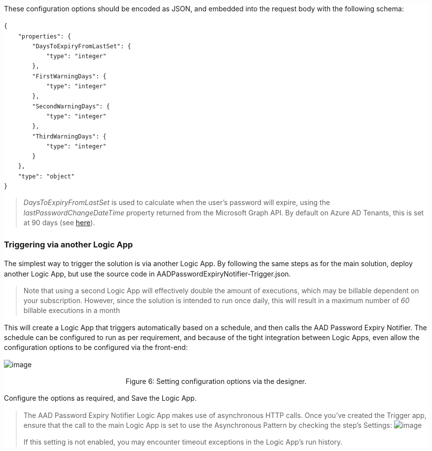 These configuration options should be encoded as JSON, and embedded into the request body with the following schema:
```
{
    "properties": {
        "DaysToExpiryFromLastSet": {
            "type": "integer"
        },
        "FirstWarningDays": {
            "type": "integer"
        },
        "SecondWarningDays": {
            "type": "integer"
        },
        "ThirdWarningDays": {
            "type": "integer"
        }
    },
    "type": "object"
}
```
> *DaysToExpiryFromLastSet* is used to calculate when the user’s password will expire, using the *lastPasswordChangeDateTime* property returned from the Microsoft Graph API. By default on Azure AD Tenants, this is set at 90 days (see [here](https://docs.microsoft.com/en-us/azure/active-directory/authentication/concept-sspr-policy#password-policies-that-only-apply-to-cloud-user-accounts)).

### Triggering via another Logic App
The simplest way to trigger the solution is via another Logic App. By following the same steps as for the main solution, deploy another Logic App, but use the source code in AADPasswordExpiryNotifier-Trigger.json.

> Note that using a second Logic App will effectively double the amount of executions, which may be billable dependent on your subscription. However, since the solution is intended to run once daily, this will result in a maximum number of *60* billable executions in a month

This will create a Logic App that triggers automatically based on a schedule, and then calls the AAD Password Expiry Notifier. The schedule can be configured to run as per requirement, and because of the tight integration between Logic Apps, even allow the configuration options to be configured via the front-end:

![image](https://user-images.githubusercontent.com/3426823/188478072-d3c7a6fe-5d00-4d6b-b389-35de1fe61009.png)
<p align="center">Figure 6: Setting configuration options via the designer.</p>

Configure the options as required, and Save the Logic App.

> The AAD Password Expiry Notifier Logic App makes use of asynchronous HTTP calls. Once you’ve created the Trigger app, ensure that the call to the main Logic App is set to use the Asynchronous Pattern by checking the step’s Settings:
> ![image](https://user-images.githubusercontent.com/3426823/188478174-b6cefef8-5c3a-4d59-8b55-2c61e22f8f97.png)
> 
> If this setting is not enabled, you may encounter timeout exceptions in the Logic App’s run history.
